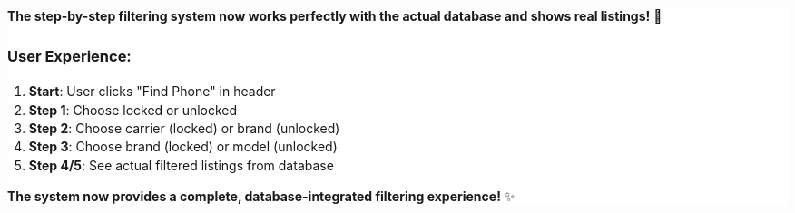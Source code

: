 **The step-by-step filtering system now works perfectly with the actual database and shows real listings!** 🚀

### **User Experience:**
1. **Start**: User clicks "Find Phone" in header
2. **Step 1**: Choose locked or unlocked
3. **Step 2**: Choose carrier (locked) or brand (unlocked)
4. **Step 3**: Choose brand (locked) or model (unlocked)
5. **Step 4/5**: See actual filtered listings from database

**The system now provides a complete, database-integrated filtering experience!** ✨
